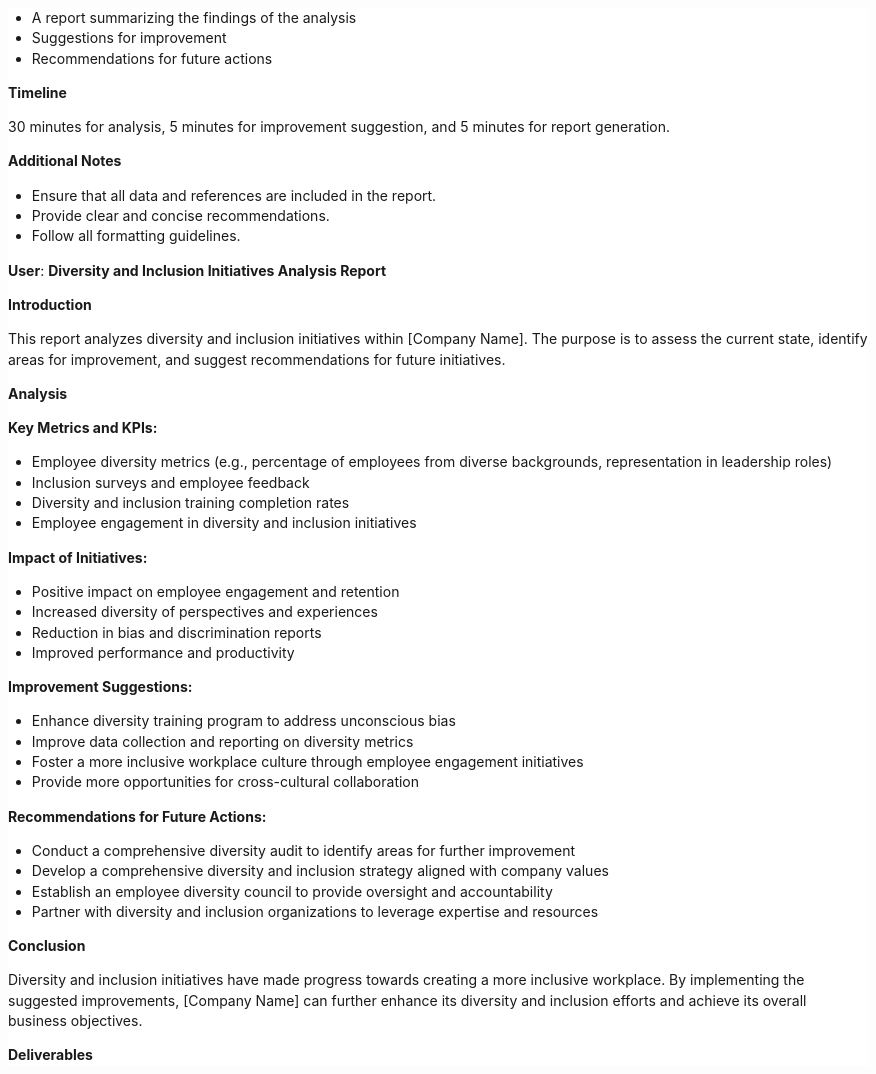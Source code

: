 * A report summarizing the findings of the analysis
* Suggestions for improvement
* Recommendations for future actions

**Timeline**

30 minutes for analysis, 5 minutes for improvement suggestion, and 5 minutes for report generation.

**Additional Notes**

* Ensure that all data and references are included in the report.
* Provide clear and concise recommendations.
* Follow all formatting guidelines.

**User**: **Diversity and Inclusion Initiatives Analysis Report**

**Introduction**

This report analyzes diversity and inclusion initiatives within [Company Name]. The purpose is to assess the current state, identify areas for improvement, and suggest recommendations for future initiatives.

**Analysis**

**Key Metrics and KPIs:**

* Employee diversity metrics (e.g., percentage of employees from diverse backgrounds, representation in leadership roles)
* Inclusion surveys and employee feedback
* Diversity and inclusion training completion rates
* Employee engagement in diversity and inclusion initiatives

**Impact of Initiatives:**

* Positive impact on employee engagement and retention
* Increased diversity of perspectives and experiences
* Reduction in bias and discrimination reports
* Improved performance and productivity

**Improvement Suggestions:**

* Enhance diversity training program to address unconscious bias
* Improve data collection and reporting on diversity metrics
* Foster a more inclusive workplace culture through employee engagement initiatives
* Provide more opportunities for cross-cultural collaboration

**Recommendations for Future Actions:**

* Conduct a comprehensive diversity audit to identify areas for further improvement
* Develop a comprehensive diversity and inclusion strategy aligned with company values
* Establish an employee diversity council to provide oversight and accountability
* Partner with diversity and inclusion organizations to leverage expertise and resources

**Conclusion**

Diversity and inclusion initiatives have made progress towards creating a more inclusive workplace. By implementing the suggested improvements, [Company Name] can further enhance its diversity and inclusion efforts and achieve its overall business objectives.

**Deliverables**
